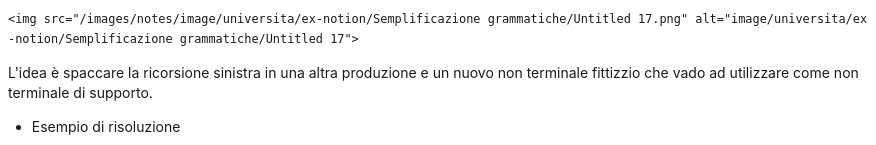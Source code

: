     <img src="/images/notes/image/universita/ex-notion/Semplificazione grammatiche/Untitled 17.png" alt="image/universita/ex-notion/Semplificazione grammatiche/Untitled 17">


L'idea è spaccare la ricorsione sinistra in una altra produzione e un nuovo non terminale fittizzio che vado ad utilizzare come non terminale di supporto.

- Esempio di risoluzione
